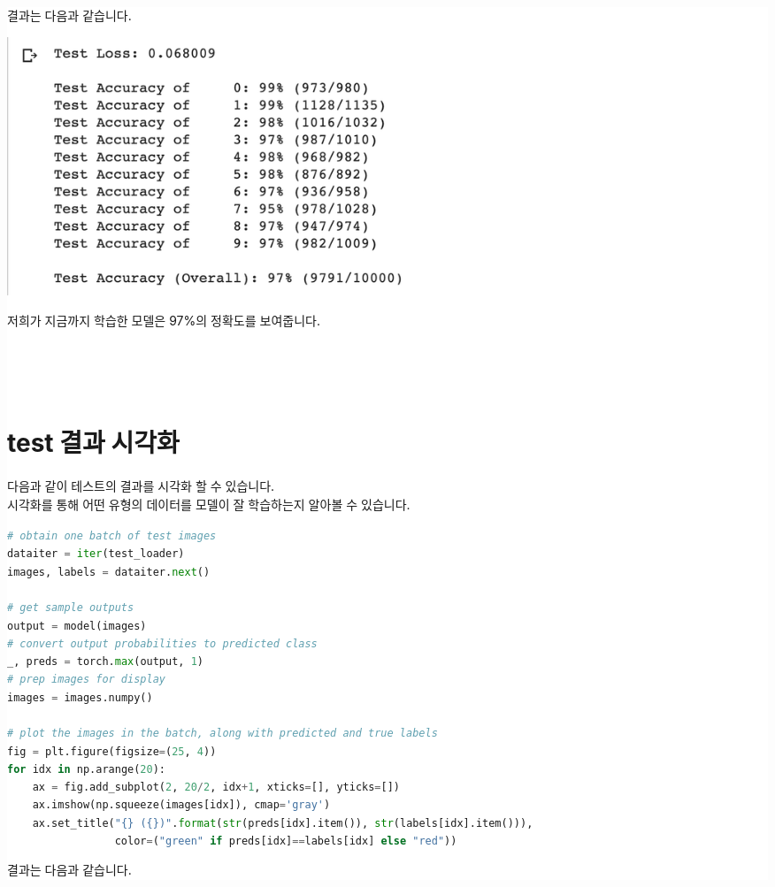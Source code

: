 결과는 다음과 같습니다.  

![](/images/2021-01/MLP/3.png) 

저희가 지금까지 학습한 모델은 97%의 정확도를 보여줍니다.  

&nbsp;

&nbsp;


# test 결과 시각화 

다음과 같이 테스트의 결과를 시각화 할 수 있습니다.  
시각화를 통해 어떤 유형의 데이터를 모델이 잘 학습하는지 알아볼 수 있습니다.  

```py
# obtain one batch of test images
dataiter = iter(test_loader)
images, labels = dataiter.next()

# get sample outputs
output = model(images)
# convert output probabilities to predicted class
_, preds = torch.max(output, 1)
# prep images for display
images = images.numpy()

# plot the images in the batch, along with predicted and true labels
fig = plt.figure(figsize=(25, 4))
for idx in np.arange(20):
    ax = fig.add_subplot(2, 20/2, idx+1, xticks=[], yticks=[])
    ax.imshow(np.squeeze(images[idx]), cmap='gray')
    ax.set_title("{} ({})".format(str(preds[idx].item()), str(labels[idx].item())),
                 color=("green" if preds[idx]==labels[idx] else "red"))
```

결과는 다음과 같습니다.  
